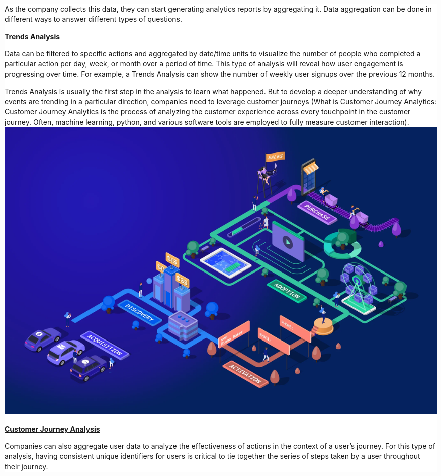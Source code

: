 As the company collects this data, they can start generating analytics reports by aggregating it. 
Data aggregation can be done in different ways to answer different types of questions.

<b> Trends Analysis </b>

Data can be filtered to specific actions and aggregated by date/time units to visualize the number of people 
who completed a particular action per day, week, or month over a period of time. 
This type of analysis will reveal how user engagement is progressing over time. 
For example, a Trends Analysis can show the number of weekly user signups over the previous 12 months.

Trends Analysis is usually the first step in the analysis to learn what happened.
But to develop a deeper understanding of why events are trending in a particular direction, companies need to leverage customer journeys
(What is Customer Journey Analytics: Customer Journey Analytics is the process of analyzing the customer experience across every touchpoint
in the customer journey. Often, machine learning, python, and various software tools are employed to fully measure customer interaction).
![alt text](docs/consumer_journey.jpeg "Consumer Journey Image")


<b> [Customer Journey Analysis](https://www.woopra.com/learn/customer-journey-analytics) </b>

Companies can also aggregate user data to analyze the effectiveness of actions in the context of a user’s journey.
For this type of analysis, having consistent unique identifiers for users is critical to tie together the series of steps taken by a user throughout their journey.
